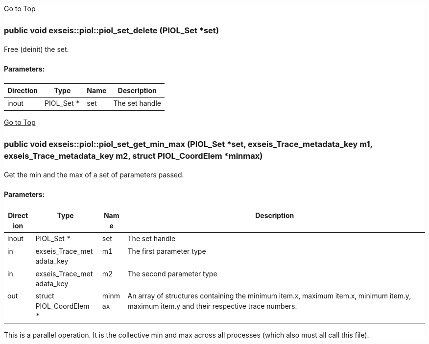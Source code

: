 










[Go to Top](#exseis-piol)

### <a name='exseis-piol-piol_set_delete' /> public void exseis::piol::piol_set_delete (PIOL_Set *set)

Free (deinit) the set. 




#### Parameters: 
| Direction | Type | Name | Description | 
| ---- | ---- | ---- | ---- |
| inout | PIOL_Set * | set | The set handle  |












[Go to Top](#exseis-piol)

### <a name='exseis-piol-piol_set_get_min_max' /> public void exseis::piol::piol_set_get_min_max (PIOL_Set *set, exseis_Trace_metadata_key m1, exseis_Trace_metadata_key m2, struct PIOL_CoordElem *minmax)

Get the min and the max of a set of parameters passed. 




#### Parameters: 
| Direction | Type | Name | Description | 
| ---- | ---- | ---- | ---- |
| inout | PIOL_Set * | set | The set handle  |
| in | exseis_Trace_metadata_key | m1 | The first parameter type  |
| in | exseis_Trace_metadata_key | m2 | The second parameter type  |
| out | struct PIOL_CoordElem * | minmax | An array of structures containing the minimum item.x, maximum item.x, minimum item.y, maximum item.y and their respective trace numbers.  |







This is a parallel operation. It is the collective min and max across all processes (which also must all call this file). 
